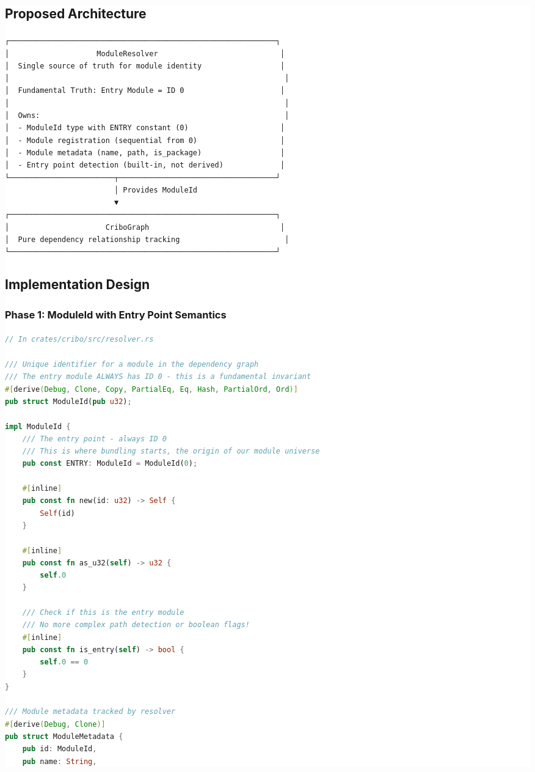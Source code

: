 ## Proposed Architecture

```
┌─────────────────────────────────────────────────────────────┐
│                    ModuleResolver                            │
│  Single source of truth for module identity                  │
│                                                               │
│  Fundamental Truth: Entry Module = ID 0                      │
│                                                               │
│  Owns:                                                        │
│  - ModuleId type with ENTRY constant (0)                     │
│  - Module registration (sequential from 0)                   │
│  - Module metadata (name, path, is_package)                  │
│  - Entry point detection (built-in, not derived)             │
└────────────────────────┬────────────────────────────────────┘
                         │ Provides ModuleId
                         ▼
┌─────────────────────────────────────────────────────────────┐
│                      CriboGraph                              │
│  Pure dependency relationship tracking                        │
└─────────────────────────────────────────────────────────────┘
```

## Implementation Design

### Phase 1: ModuleId with Entry Point Semantics

```rust
// In crates/cribo/src/resolver.rs

/// Unique identifier for a module in the dependency graph
/// The entry module ALWAYS has ID 0 - this is a fundamental invariant
#[derive(Debug, Clone, Copy, PartialEq, Eq, Hash, PartialOrd, Ord)]
pub struct ModuleId(pub u32);

impl ModuleId {
    /// The entry point - always ID 0
    /// This is where bundling starts, the origin of our module universe
    pub const ENTRY: ModuleId = ModuleId(0);

    #[inline]
    pub const fn new(id: u32) -> Self {
        Self(id)
    }

    #[inline]
    pub const fn as_u32(self) -> u32 {
        self.0
    }

    /// Check if this is the entry module
    /// No more complex path detection or boolean flags!
    #[inline]
    pub const fn is_entry(self) -> bool {
        self.0 == 0
    }
}

/// Module metadata tracked by resolver
#[derive(Debug, Clone)]
pub struct ModuleMetadata {
    pub id: ModuleId,
    pub name: String,
```